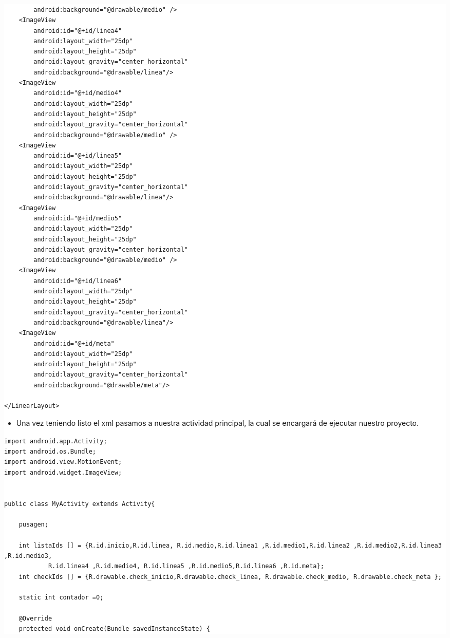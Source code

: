 ```
        android:background="@drawable/medio" />
    <ImageView
        android:id="@+id/linea4"
        android:layout_width="25dp"
        android:layout_height="25dp"
        android:layout_gravity="center_horizontal"
        android:background="@drawable/linea"/>
    <ImageView
        android:id="@+id/medio4"
        android:layout_width="25dp"
        android:layout_height="25dp"
        android:layout_gravity="center_horizontal"
        android:background="@drawable/medio" />
    <ImageView
        android:id="@+id/linea5"
        android:layout_width="25dp"
        android:layout_height="25dp"
        android:layout_gravity="center_horizontal"
        android:background="@drawable/linea"/>
    <ImageView
        android:id="@+id/medio5"
        android:layout_width="25dp"
        android:layout_height="25dp"
        android:layout_gravity="center_horizontal"
        android:background="@drawable/medio" />
    <ImageView
        android:id="@+id/linea6"
        android:layout_width="25dp"
        android:layout_height="25dp"
        android:layout_gravity="center_horizontal"
        android:background="@drawable/linea"/>
    <ImageView
        android:id="@+id/meta"
        android:layout_width="25dp"
        android:layout_height="25dp"
        android:layout_gravity="center_horizontal"
        android:background="@drawable/meta"/>

</LinearLayout>
```
- Una vez teniendo listo el xml pasamos a nuestra actividad principal, la cual se encargará de ejecutar nuestro proyecto.

```
import android.app.Activity;
import android.os.Bundle;
import android.view.MotionEvent;
import android.widget.ImageView;


public class MyActivity extends Activity{

    pusagen;

    int listaIds [] = {R.id.inicio,R.id.linea, R.id.medio,R.id.linea1 ,R.id.medio1,R.id.linea2 ,R.id.medio2,R.id.linea3 ,R.id.medio3,
            R.id.linea4 ,R.id.medio4, R.id.linea5 ,R.id.medio5,R.id.linea6 ,R.id.meta};
    int checkIds [] = {R.drawable.check_inicio,R.drawable.check_linea, R.drawable.check_medio, R.drawable.check_meta };

    static int contador =0;

    @Override
    protected void onCreate(Bundle savedInstanceState) {
```